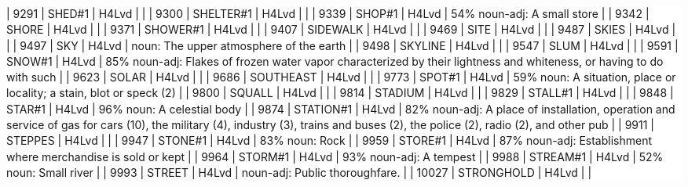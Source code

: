 |  9291 | SHED#1          | H4Lvd    |                                                                                                                                                                                     |
|  9300 | SHELTER#1       | H4Lvd    |                                                                                                                                                                                     |
|  9339 | SHOP#1          | H4Lvd    | 54% noun-adj: A small store                                                                                                                                                         |
|  9342 | SHORE           | H4Lvd    |                                                                                                                                                                                     |
|  9371 | SHOWER#1        | H4Lvd    |                                                                                                                                                                                     |
|  9407 | SIDEWALK        | H4Lvd    |                                                                                                                                                                                     |
|  9469 | SITE            | H4Lvd    |                                                                                                                                                                                     |
|  9487 | SKIES           | H4Lvd    |                                                                                                                                                                                     |
|  9497 | SKY             | H4Lvd    | noun: The upper atmosphere of the earth                                                                                                                                             |
|  9498 | SKYLINE         | H4Lvd    |                                                                                                                                                                                     |
|  9547 | SLUM            | H4Lvd    |                                                                                                                                                                                     |
|  9591 | SNOW#1          | H4Lvd    | 85% noun-adj: Flakes of frozen water vapor characterized by their lightness  and whiteness, or having to do with such                                                               |
|  9623 | SOLAR           | H4Lvd    |                                                                                                                                                                                     |
|  9686 | SOUTHEAST       | H4Lvd    |                                                                                                                                                                                     |
|  9773 | SPOT#1          | H4Lvd    | 59% noun: A situation, place or locality; a stain, blot or speck (2)                                                                                                                |
|  9800 | SQUALL          | H4Lvd    |                                                                                                                                                                                     |
|  9814 | STADIUM         | H4Lvd    |                                                                                                                                                                                     |
|  9829 | STALL#1         | H4Lvd    |                                                                                                                                                                                     |
|  9848 | STAR#1          | H4Lvd    | 96% noun: A celestial body                                                                                                                                                          |
|  9874 | STATION#1       | H4Lvd    | 82% noun-adj: A place of installation, operation and service of gas for  cars (10), the military (4), industry (3), trains and buses (2), the police  (2), radio (2), and other pub |
|  9911 | STEPPES         | H4Lvd    |                                                                                                                                                                                     |
|  9947 | STONE#1         | H4Lvd    | 83% noun: Rock                                                                                                                                                                      |
|  9959 | STORE#1         | H4Lvd    | 87% noun-adj: Establishment where merchandise is sold or kept                                                                                                                       |
|  9964 | STORM#1         | H4Lvd    | 93% noun-adj: A tempest                                                                                                                                                             |
|  9988 | STREAM#1        | H4Lvd    | 52% noun: Small river                                                                                                                                                               |
|  9993 | STREET          | H4Lvd    | noun-adj: Public thoroughfare.                                                                                                                                                      |
| 10027 | STRONGHOLD      | H4Lvd    |                                                                                                                                                                                     |